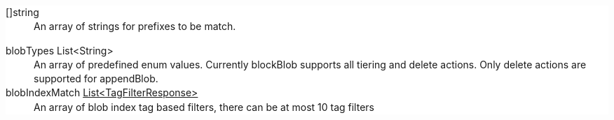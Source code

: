 </span>
        <span class="property-indicator"></span>
        <span class="property-type">[]string</span>
    </dt>
    <dd>An array of strings for prefixes to be match.</dd></dl>
</pulumi-choosable>
</div>

<div>
<pulumi-choosable type="language" values="java">
<dl class="resources-properties"><dt class="property-required"
            title="Required">
        <span id="blobtypes_java">
<a data-swiftype-name="resource-property" data-swiftype-type="text" href="#blobtypes_java" style="color: inherit; text-decoration: inherit;">blob<wbr>Types</a>
</span>
        <span class="property-indicator"></span>
        <span class="property-type">List&lt;String&gt;</span>
    </dt>
    <dd>An array of predefined enum values. Currently blockBlob supports all tiering and delete actions. Only delete actions are supported for appendBlob.</dd><dt class="property-optional"
            title="Optional">
        <span id="blobindexmatch_java">
<a data-swiftype-name="resource-property" data-swiftype-type="text" href="#blobindexmatch_java" style="color: inherit; text-decoration: inherit;">blob<wbr>Index<wbr>Match</a>
</span>
        <span class="property-indicator"></span>
        <span class="property-type"><a href="#tagfilterresponse">List&lt;Tag<wbr>Filter<wbr>Response&gt;</a></span>
    </dt>
    <dd>An array of blob index tag based filters, there can be at most 10 tag filters</dd><dt class="property-optional"
            title="Optional">
        <span id="prefixmatch_java">
